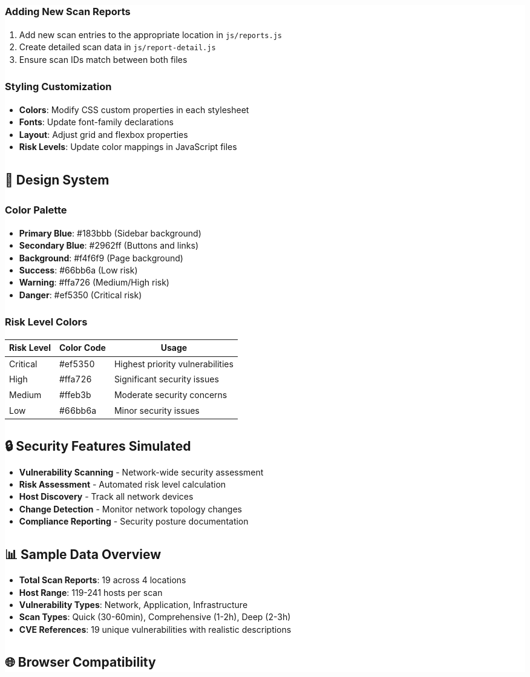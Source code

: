 ### Adding New Scan Reports
1. Add new scan entries to the appropriate location in `js/reports.js`
2. Create detailed scan data in `js/report-detail.js`
3. Ensure scan IDs match between both files

### Styling Customization
- **Colors**: Modify CSS custom properties in each stylesheet
- **Fonts**: Update font-family declarations
- **Layout**: Adjust grid and flexbox properties
- **Risk Levels**: Update color mappings in JavaScript files

## 🎨 Design System

### Color Palette
- **Primary Blue**: #183bbb (Sidebar background)
- **Secondary Blue**: #2962ff (Buttons and links)
- **Background**: #f4f6f9 (Page background)
- **Success**: #66bb6a (Low risk)
- **Warning**: #ffa726 (Medium/High risk)
- **Danger**: #ef5350 (Critical risk)

### Risk Level Colors
| Risk Level | Color Code | Usage |
|------------|------------|-------|
| Critical   | #ef5350    | Highest priority vulnerabilities |
| High       | #ffa726    | Significant security issues |
| Medium     | #ffeb3b    | Moderate security concerns |
| Low        | #66bb6a    | Minor security issues |

## 🔒 Security Features Simulated

- **Vulnerability Scanning** - Network-wide security assessment
- **Risk Assessment** - Automated risk level calculation
- **Host Discovery** - Track all network devices
- **Change Detection** - Monitor network topology changes
- **Compliance Reporting** - Security posture documentation

## 📊 Sample Data Overview

- **Total Scan Reports**: 19 across 4 locations
- **Host Range**: 119-241 hosts per scan
- **Vulnerability Types**: Network, Application, Infrastructure
- **Scan Types**: Quick (30-60min), Comprehensive (1-2h), Deep (2-3h)
- **CVE References**: 19 unique vulnerabilities with realistic descriptions

## 🌐 Browser Compatibility
